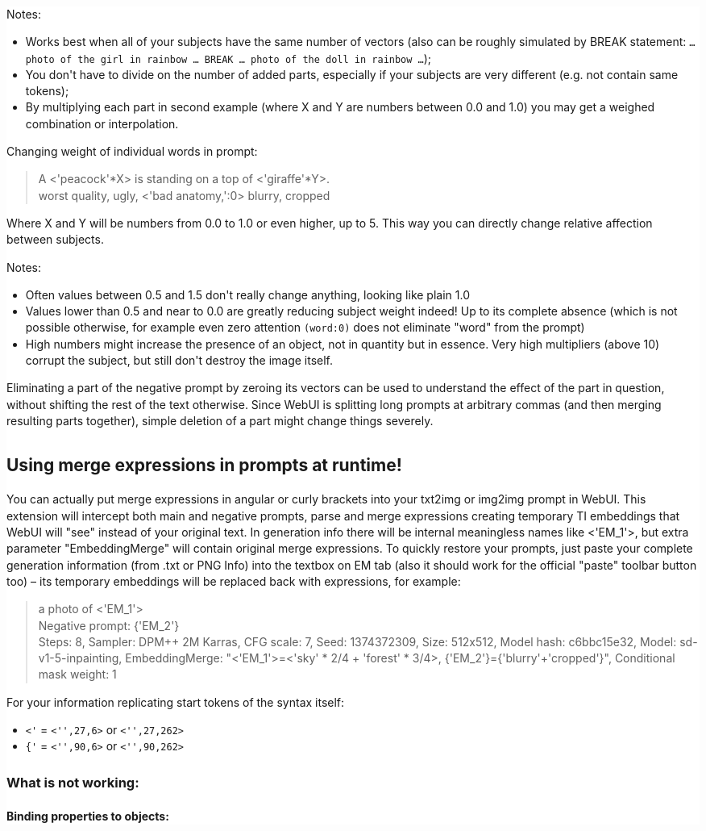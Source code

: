 Notes:
- Works best when all of your subjects have the same number of vectors (also can be roughly simulated by BREAK statement: `… photo of the girl in rainbow … BREAK … photo of the doll in rainbow …`);
- You don't have to divide on the number of added parts, especially if your subjects are very different (e.g. not contain same tokens);
- By multiplying each part in second example (where X and Y are numbers between 0.0 and 1.0) you may get a weighed combination or interpolation.

Changing weight of individual words in prompt:

> A <'peacock'*X> is standing on a top of <'giraffe'*Y>.  
worst quality, ugly, <'bad anatomy,':0> blurry, cropped

Where X and Y will be numbers from 0.0 to 1.0 or even higher, up to 5. This way you can directly change relative affection between subjects.

Notes:
- Often values between 0.5 and 1.5 don't really change anything, looking like plain 1.0
- Values lower than 0.5 and near to 0.0 are greatly reducing subject weight indeed! Up to its complete absence (which is not possible otherwise, for example even zero attention `(word:0)` does not eliminate "word" from the prompt)
- High numbers might increase the presence of an object, not in quantity but in essence. Very high multipliers (above 10) corrupt the subject, but still don't destroy the image itself.

Eliminating a part of the negative prompt by zeroing its vectors can be used to understand the effect of the part in question, without shifting the rest of the text otherwise. Since WebUI is splitting long prompts at arbitrary commas (and then merging resulting parts together), simple deletion of a part might change things severely.

## Using merge expressions in prompts at runtime!

You can actually put merge expressions in angular or curly brackets into your txt2img or img2img prompt in WebUI. This extension will intercept both main and negative prompts, parse and merge expressions creating temporary TI embeddings that WebUI will "see" instead of your original text. In generation info there will be internal meaningless names like <'EM_1'>, but extra parameter "EmbeddingMerge" will contain original merge expressions. To quickly restore your prompts, just paste your complete generation information (from .txt or PNG Info) into the textbox on EM tab (also it should work for the official "paste" toolbar button too) – its temporary embeddings will be replaced back with expressions, for example:

> a photo of <'EM_1'>  
Negative prompt: {'EM_2'}  
Steps: 8, Sampler: DPM++ 2M Karras, CFG scale: 7, Seed: 1374372309, Size: 512x512, Model hash: c6bbc15e32, Model: sd-v1-5-inpainting, EmbeddingMerge: "<'EM_1'>=<'sky' * 2/4 + 'forest' * 3/4>, {'EM_2'}={'blurry'+'cropped'}", Conditional mask weight: 1

For your information replicating start tokens of the syntax itself:
- `<'` = `<'',27,6>` or `<'',27,262>`
- `{'` = `<'',90,6>` or `<'',90,262>`

### What is not working:

#### Binding properties to objects:
